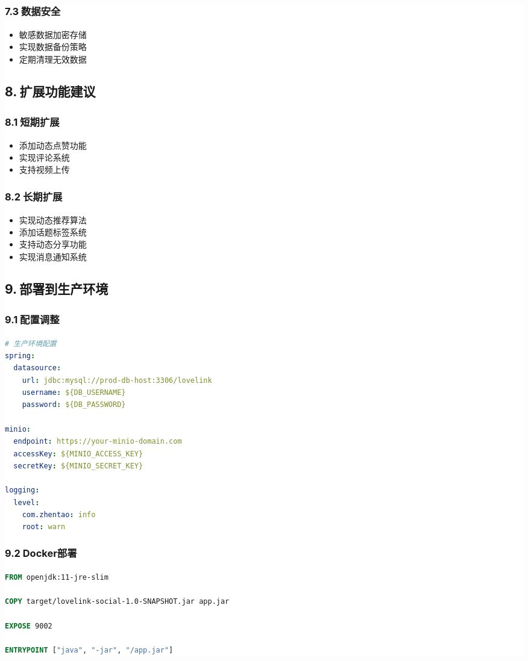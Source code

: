 ### 7.3 数据安全
- 敏感数据加密存储
- 实现数据备份策略
- 定期清理无效数据

## 8. 扩展功能建议

### 8.1 短期扩展
- 添加动态点赞功能
- 实现评论系统
- 支持视频上传

### 8.2 长期扩展
- 实现动态推荐算法
- 添加话题标签系统
- 支持动态分享功能
- 实现消息通知系统

## 9. 部署到生产环境

### 9.1 配置调整
```yaml
# 生产环境配置
spring:
  datasource:
    url: jdbc:mysql://prod-db-host:3306/lovelink
    username: ${DB_USERNAME}
    password: ${DB_PASSWORD}

minio:
  endpoint: https://your-minio-domain.com
  accessKey: ${MINIO_ACCESS_KEY}
  secretKey: ${MINIO_SECRET_KEY}

logging:
  level:
    com.zhentao: info
    root: warn
```

### 9.2 Docker部署
```dockerfile
FROM openjdk:11-jre-slim

COPY target/lovelink-social-1.0-SNAPSHOT.jar app.jar

EXPOSE 9002

ENTRYPOINT ["java", "-jar", "/app.jar"]
```
